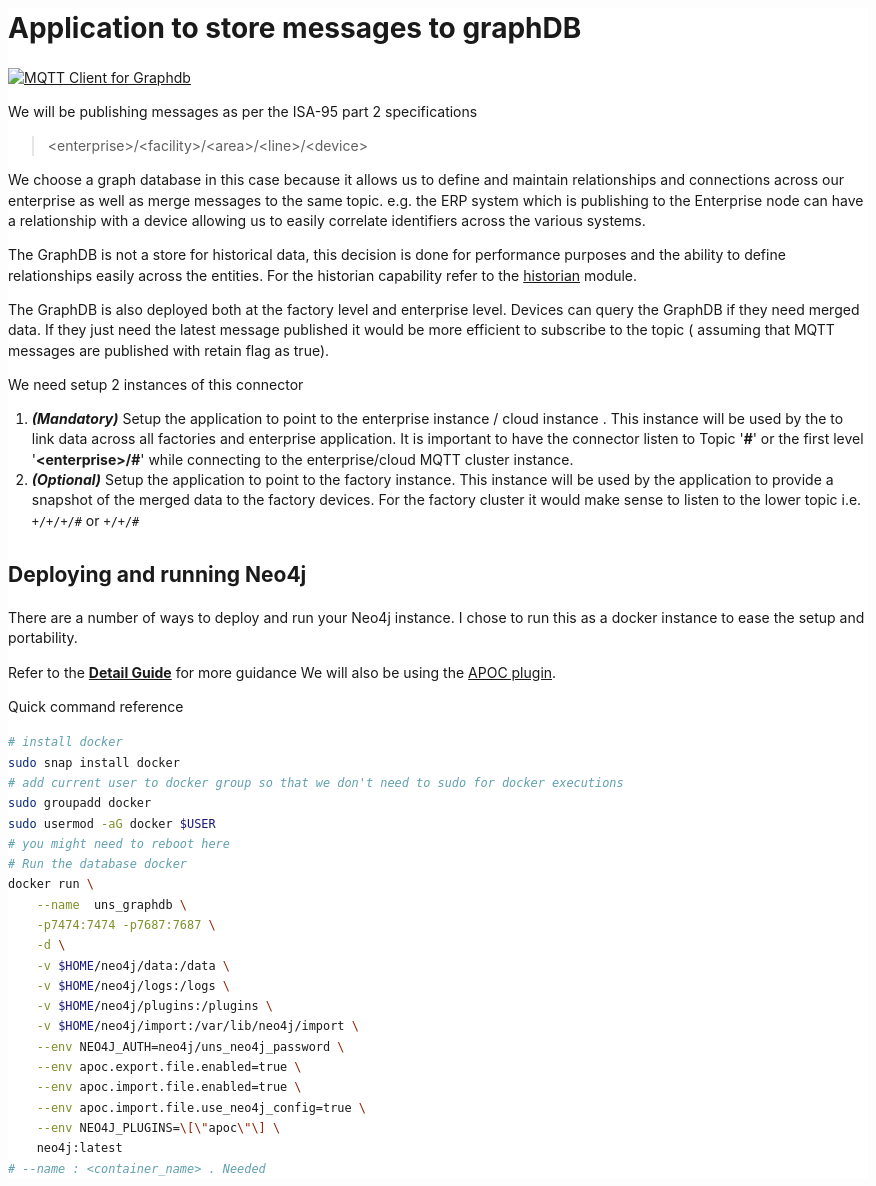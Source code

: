 # Application to store messages to graphDB

[![MQTT Client for Graphdb](https://github.com/mkashwin/unifiednamespace/actions/workflows/uns_graphdb-app.yml/badge.svg)](https://github.com/mkashwin/unifiednamespace/actions/workflows/uns_graphdb-app.yml)

We will be publishing messages as per the ISA-95 part 2 specifications

> \<enterprise\>/\<facility\>/\<area\>/\<line\>/\<device\>

We choose a graph database in this case because it allows us to define and maintain relationships and connections across our enterprise as well as merge messages to the same topic.
e.g. the ERP system which is publishing to the Enterprise node can have a relationship with a device allowing us to easily correlate identifiers across the various systems.

The GraphDB is not a store for historical data, this decision is done for performance purposes and the ability to define relationships easily across the entities. For the historian capability refer to the [historian](./../04_uns_historian/README.md) module.

The GraphDB is also deployed both at the factory level and enterprise level.
Devices can query the GraphDB if they need merged data. If they just need the latest message published it would be more efficient to subscribe to the topic ( assuming that MQTT messages are published with retain flag as true).

We need setup 2 instances of this connector

1. **_(Mandatory)_** Setup the application to point to the enterprise instance / cloud instance . This instance will be used by the to link data across all factories and enterprise application. It is important to have the connector listen to Topic '**#**' or the first level '**\<enterprise\>/#**' while connecting to the enterprise/cloud MQTT cluster instance.
1. **_(Optional)_** Setup the application to point to the factory instance. This instance will be used by the application to provide a snapshot of the merged data to the factory devices. For the factory cluster it would make sense to listen to the lower topic i.e. `+/+/+/#` or `+/+/#`

## Deploying and running Neo4j

There are a number of ways to deploy and run your Neo4j instance.
I chose to run this as a docker instance to ease the setup and portability.

Refer to the **[Detail Guide](https://neo4j.com/developer/docker-run-neo4j/)** for more guidance
We will also be using the [APOC plugin](https://neo4j.com/docs/apoc/5/).

Quick command reference

```bash
# install docker
sudo snap install docker
# add current user to docker group so that we don't need to sudo for docker executions
sudo groupadd docker
sudo usermod -aG docker $USER
# you might need to reboot here
# Run the database docker
docker run \
    --name  uns_graphdb \
    -p7474:7474 -p7687:7687 \
    -d \
    -v $HOME/neo4j/data:/data \
    -v $HOME/neo4j/logs:/logs \
    -v $HOME/neo4j/plugins:/plugins \
    -v $HOME/neo4j/import:/var/lib/neo4j/import \
    --env NEO4J_AUTH=neo4j/uns_neo4j_password \
    --env apoc.export.file.enabled=true \
    --env apoc.import.file.enabled=true \
    --env apoc.import.file.use_neo4j_config=true \
    --env NEO4J_PLUGINS=\[\"apoc\"\] \
    neo4j:latest
# --name : <container_name> . Needed
```